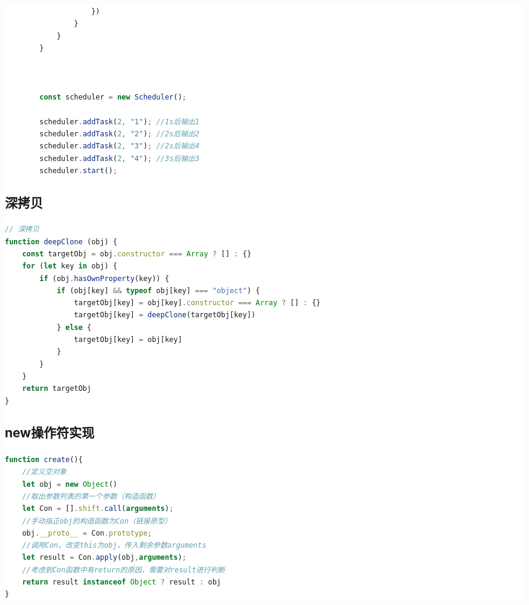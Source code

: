 ```javascript
                    })
                }
            }
        }



        const scheduler = new Scheduler();

        scheduler.addTask(2, "1"); //1s后输出1
        scheduler.addTask(2, "2"); //2s后输出2
        scheduler.addTask(2, "3"); //2s后输出4
        scheduler.addTask(2, "4"); //3s后输出3
        scheduler.start();
```





## 深拷贝 	

```javascript
// 深拷贝
function deepClone (obj) {
    const targetObj = obj.constructor === Array ? [] : {}
    for (let key in obj) {
        if (obj.hasOwnProperty(key)) {
            if (obj[key] && typeof obj[key] === "object") {
                targetObj[key] = obj[key].constructor === Array ? [] : {}
                targetObj[key] = deepClone(targetObj[key])
            } else {
                targetObj[key] = obj[key]
            }
        }
    }
    return targetObj
}
```



## new操作符实现

```javascript
function create(){
	//定义空对象
	let obj = new Object()
	//取出参数列表的第一个参数（构造函数）
	let Con = [].shift.call(arguments);
	//手动指正obj的构造函数为Con（链接原型）
	obj.__proto__ = Con.prototype;
	//调用Con，改变this为obj，传入剩余参数arguments
	let result = Con.apply(obj,arguments);
	//考虑到Con函数中有return的原因，需要对result进行判断
	return result instanceof Object ? result : obj
}
```

